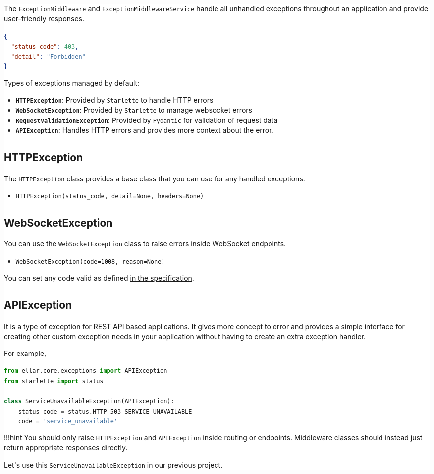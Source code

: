 
The `ExceptionMiddleware` and `ExceptionMiddlewareService` handle all unhandled exceptions throughout an application and provide user-friendly responses.

```json
{
  "status_code": 403,
  "detail": "Forbidden"
}
```

Types of exceptions managed by default:

- **`HTTPException`**: Provided by `Starlette` to handle HTTP errors
- **`WebSocketException`**: Provided by `Starlette` to manage websocket errors
- **`RequestValidationException`**: Provided by `Pydantic` for validation of request data
- **`APIException`**: Handles HTTP errors and provides more context about the error.

## **HTTPException**

The `HTTPException` class provides a base class that you can use for any
handled exceptions.

* `HTTPException(status_code, detail=None, headers=None)`

## **WebSocketException**

You can use the `WebSocketException` class to raise errors inside WebSocket endpoints.

* `WebSocketException(code=1008, reason=None)`

You can set any code valid as defined [in the specification](https://tools.ietf.org/html/rfc6455#section-7.4.1).

## **APIException**
It is a type of exception for REST API based applications. It gives more concept to error and provides a simple interface for creating other custom exception needs in your application without having to create an extra exception handler.

For example,

```python
from ellar.core.exceptions import APIException
from starlette import status

class ServiceUnavailableException(APIException):
    status_code = status.HTTP_503_SERVICE_UNAVAILABLE
    code = 'service_unavailable'

```
!!!hint
    You should only raise `HTTPException` and `APIException` inside routing or endpoints. Middleware classes should instead just return appropriate responses directly.

Let's use this `ServiceUnavailableException` in our previous project.
